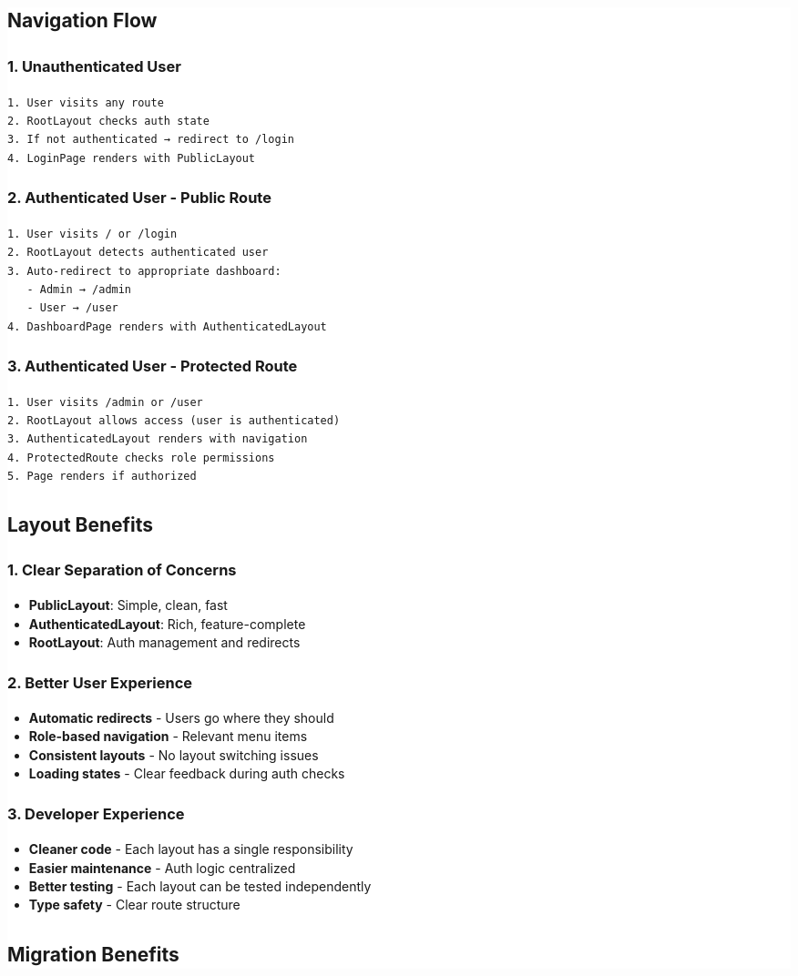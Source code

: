 ## Navigation Flow

### 1. **Unauthenticated User**
```
1. User visits any route
2. RootLayout checks auth state
3. If not authenticated → redirect to /login
4. LoginPage renders with PublicLayout
```

### 2. **Authenticated User - Public Route**
```
1. User visits / or /login
2. RootLayout detects authenticated user
3. Auto-redirect to appropriate dashboard:
   - Admin → /admin
   - User → /user
4. DashboardPage renders with AuthenticatedLayout
```

### 3. **Authenticated User - Protected Route**
```
1. User visits /admin or /user
2. RootLayout allows access (user is authenticated)
3. AuthenticatedLayout renders with navigation
4. ProtectedRoute checks role permissions
5. Page renders if authorized
```

## Layout Benefits

### 1. **Clear Separation of Concerns**
- **PublicLayout**: Simple, clean, fast
- **AuthenticatedLayout**: Rich, feature-complete
- **RootLayout**: Auth management and redirects

### 2. **Better User Experience**
- **Automatic redirects** - Users go where they should
- **Role-based navigation** - Relevant menu items
- **Consistent layouts** - No layout switching issues
- **Loading states** - Clear feedback during auth checks

### 3. **Developer Experience**
- **Cleaner code** - Each layout has a single responsibility
- **Easier maintenance** - Auth logic centralized
- **Better testing** - Each layout can be tested independently
- **Type safety** - Clear route structure

## Migration Benefits

